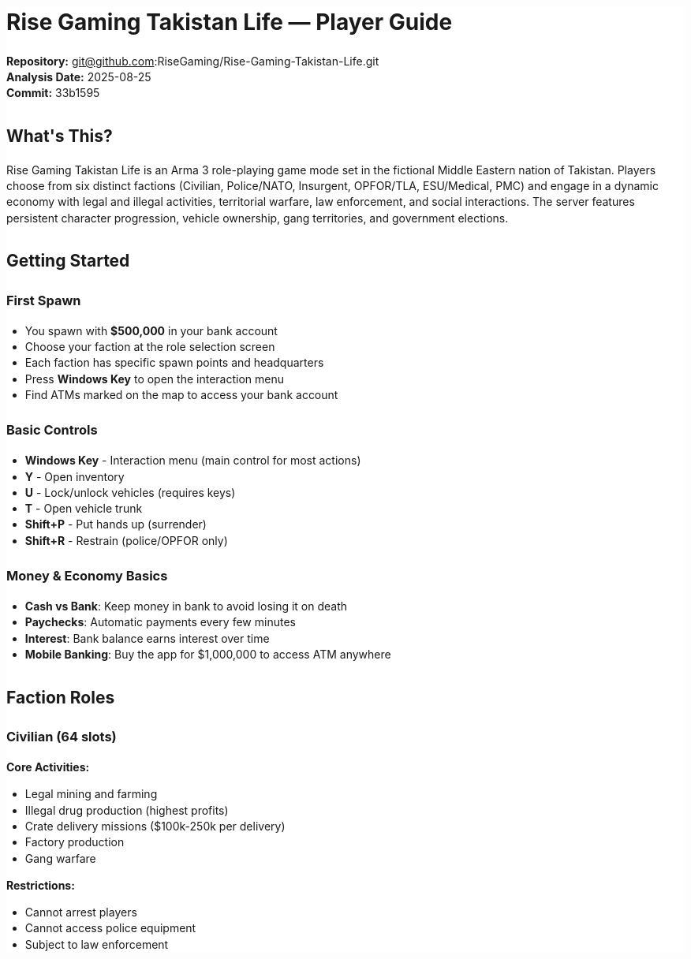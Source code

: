 # Rise Gaming Takistan Life — Player Guide

**Repository:** git@github.com:RiseGaming/Rise-Gaming-Takistan-Life.git  
**Analysis Date:** 2025-08-25  
**Commit:** 33b1595

## What's This?

Rise Gaming Takistan Life is an Arma 3 role-playing game mode set in the fictional Middle Eastern nation of Takistan. Players choose from six distinct factions (Civilian, Police/NATO, Insurgent, OPFOR/TLA, ESU/Medical, PMC) and engage in a dynamic economy with legal and illegal activities, territorial warfare, law enforcement, and social interactions. The server features persistent character progression, vehicle ownership, gang territories, and government elections.

## Getting Started

### First Spawn
- You spawn with **$500,000** in your bank account
- Choose your faction at the role selection screen
- Each faction has specific spawn points and headquarters
- Press **Windows Key** to open the interaction menu
- Find ATMs marked on the map to access your bank account

### Basic Controls
- **Windows Key** - Interaction menu (main control for most actions)
- **Y** - Open inventory
- **U** - Lock/unlock vehicles (requires keys)
- **T** - Open vehicle trunk
- **Shift+P** - Put hands up (surrender)
- **Shift+R** - Restrain (police/OPFOR only)

### Money & Economy Basics
- **Cash vs Bank**: Keep money in bank to avoid losing it on death
- **Paychecks**: Automatic payments every few minutes
- **Interest**: Bank balance earns interest over time
- **Mobile Banking**: Buy the app for $1,000,000 to access ATM anywhere

## Faction Roles

### Civilian (64 slots)
**Core Activities:**
- Legal mining and farming
- Illegal drug production (highest profits)
- Crate delivery missions ($100k-250k per delivery)
- Factory production
- Gang warfare

**Restrictions:**
- Cannot arrest players
- Cannot access police equipment
- Subject to law enforcement
